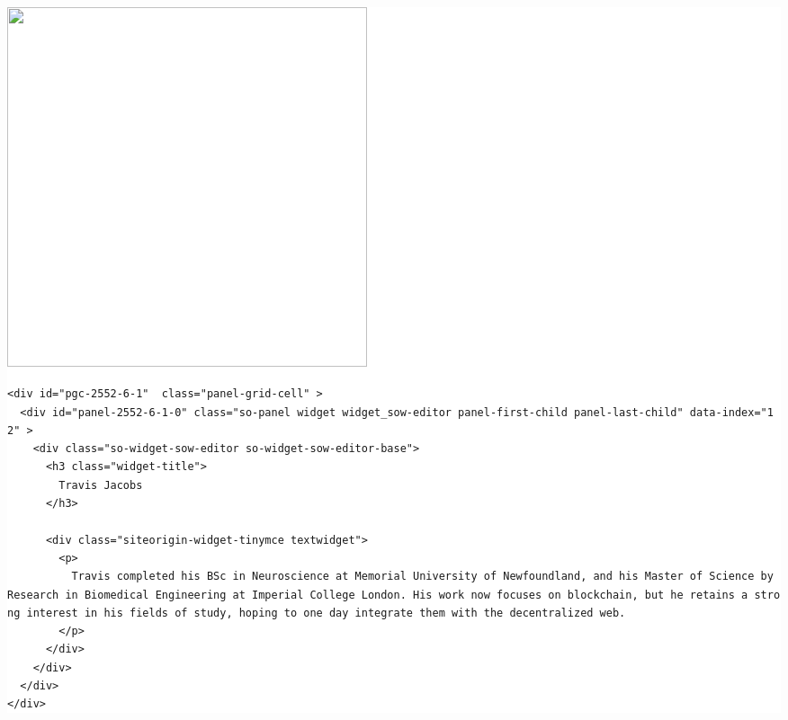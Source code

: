   <div id="pg-2552-6"  class="panel-grid panel-no-style" >
    <div id="pgc-2552-6-0"  class="panel-grid-cell" >
      <div id="panel-2552-6-0-0" class="so-panel widget widget_sow-image panel-first-child panel-last-child" data-index="11" >
        <div class="panel-widget-style panel-widget-style-for-2552-6-0-0" >
          <div class="so-widget-sow-image so-widget-sow-image-default-9e7b621efa2e">
            <div class="sow-image-container">
              <img src="https://i2.wp.com/openeuroscience.com/wp-content/uploads/2017/11/travis.jpg?resize=400%2C400" width="400" height="400" srcset="https://i2.wp.com/openeuroscience.com/wp-content/uploads/2017/11/travis.jpg?w=400 400w, https://i2.wp.com/openeuroscience.com/wp-content/uploads/2017/11/travis.jpg?resize=150%2C150 150w, https://i2.wp.com/openeuroscience.com/wp-content/uploads/2017/11/travis.jpg?resize=300%2C300 300w" 		class="so-widget-image" data-recalc-dims="1" />
            </div>
          </div>
        </div>
      </div>
    </div>
    
    <div id="pgc-2552-6-1"  class="panel-grid-cell" >
      <div id="panel-2552-6-1-0" class="so-panel widget widget_sow-editor panel-first-child panel-last-child" data-index="12" >
        <div class="so-widget-sow-editor so-widget-sow-editor-base">
          <h3 class="widget-title">
            Travis Jacobs
          </h3>
          
          <div class="siteorigin-widget-tinymce textwidget">
            <p>
              Travis completed his BSc in Neuroscience at Memorial University of Newfoundland, and his Master of Science by Research in Biomedical Engineering at Imperial College London. His work now focuses on blockchain, but he retains a strong interest in his fields of study, hoping to one day integrate them with the decentralized web.
            </p>
          </div>
        </div>
      </div>
    </div>
  </div>
</div>